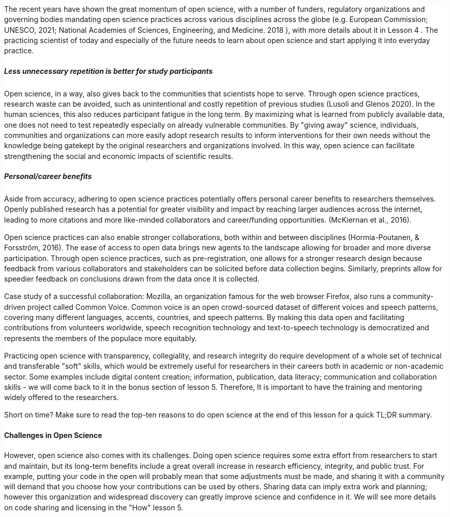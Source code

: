 The recent years have shown the great momentum of open science, with a number of funders, regulatory organizations and governing bodies mandating open science practices across various disciplines across the globe (e.g. European Commission; UNESCO, 2021; National Academies of Sciences, Engineering, and Medicine. 2018 ), with more details about it in Lesson 4 . The practicing scientist of today and especially of the future needs to learn about open science and start applying it into everyday practice.

##### Less unnecessary repetition is better for study participants
Open science, in a way, also gives back to the communities that scientists hope to serve. Through open science practices, research waste can be avoided, such as unintentional and costly repetition of previous studies (Lusoli and Glenos 2020). In the human sciences, this also reduces participant fatigue in the long term. By maximizing what is learned from publicly available data, one does not need to test repeatedly especially on already vulnerable communities.  By "giving away" science, individuals, communities and organizations can more easily adopt research results to inform interventions for their own needs  without the knowledge being gatekept by the original researchers and organizations involved.  In this way, open science can facilitate strengthening the social and economic impacts of scientific results. 

##### Personal/career benefits 
Aside from accuracy, adhering to open science practices potentially offers personal career benefits to researchers themselves. Openly published research has a potential for greater visibility and impact by reaching larger audiences across the internet, leading to more citations and more like-minded collaborators and career/funding opportunities. (McKiernan et al., 2016). 

Open science practices can also  enable stronger collaborations, both within and between disciplines (Hormia-Poutanen, & Forsström, 2016).  The ease of access to open data brings new agents to the landscape allowing for broader and more diverse participation.  Through open science practices, such as pre-registration, one allows for a stronger research design because feedback from various collaborators and stakeholders can be solicited before data collection begins. Similarly, preprints allow for speedier feedback on conclusions drawn from the data once it is collected.

<div class="info">  Case study of a successful collaboration: 
Mozilla, an organization famous for the web browser Firefox, also runs a community-driven  project called Common Voice. Common voice is an open crowd-sourced dataset of different voices and speech patterns, covering many different languages, accents, countries, and speech patterns. By making this data open and facilitating contributions from volunteers worldwide, speech recognition technology and text-to-speech technology is democratized and represents the members of the populace more equitably. </div>

Practicing open science with transparency, collegiality, and research integrity do require development of a whole set of technical and transferable "soft" skills, which would be extremely useful for researchers in their careers both in academic or non-academic sector.  Some examples include digital content creation; information, publication, data literacy; communication and collaboration skills - we will come back to it in the bonus section of lesson 5.  Therefore, It is important to have the training and mentoring widely offered to the researchers.

<div class="info"> Short on time? Make sure to read the top-ten reasons to do open science at the end of this lesson for a quick TL;DR summary. </div>

#### Challenges in Open Science
However, open science also comes with its challenges. Doing open science requires some extra effort from researchers to start and maintain, but its long-term benefits include a great overall increase in research efficiency, integrity, and public trust. For example, putting your code in the open will probably mean that some adjustments must be made, and sharing it with a community will demand that you choose how your contributions can be used by others.  Sharing data can imply extra work and planning; however this organization and widespread discovery can greatly improve science and confidence in it. We will see more details on code sharing and licensing in the "How" lesson  5.
